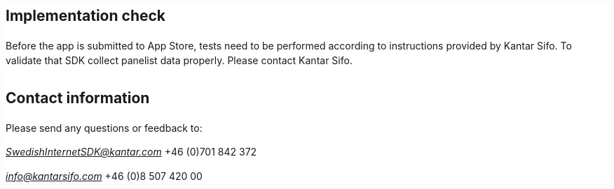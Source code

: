 ## Implementation check

Before the app is submitted to App Store, tests need to be performed according to instructions provided by Kantar Sifo. To validate that SDK collect panelist data properly. Please contact Kantar Sifo.

## Contact information

Please send any questions or feedback to:

[*SwedishInternetSDK@kantar.com*](mailto:SwedishInternetSDK@kantar.com)
+46 (0)701 842 372

[*info@kantarsifo.com*](mailto:info@kantarsifo.com)
+46 (0)8 507 420 00
